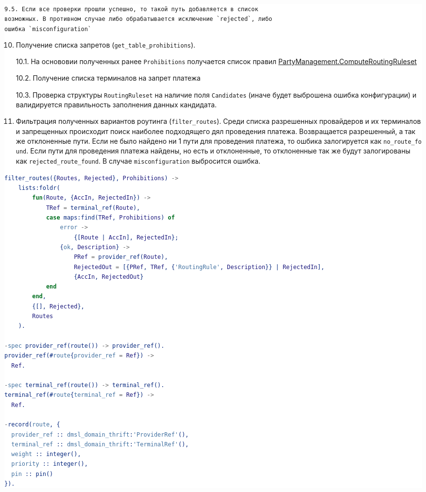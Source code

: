     9.5. Если все проверки прошли успешно, то такой путь добавляется в список 
    возможных. В противном случае либо обрабатывается исключение `rejected`, либо 
    ошибка `misconfiguration`

10. Получение списка запретов (`get_table_prohibitions`). 

    10.1. На основовии полученных ранее `Prohibitions` получается список 
    правил [PartyManagement.ComputeRoutingRuleset](https://github.com/valitydev/damsel/blob/master/proto/payment_processing.thrift#L2749)

    10.2. Получение списка терминалов на запрет платежа

    10.3. Проверка структуры `RoutingRuleset` на наличие поля `Candidates` (иначе будет выброшена ошибка конфигурации)
    и валидируется правильность заполнения данных кандидата.

11. Фильтрация полученных вариантов роутинга (`filter_routes`). 
    Среди списка разрешенных провайдеров и их терминалов и запрещенных 
    происходит поиск наиболее подходящего дял проведения платежа.
    Возвращается разрешенный, а так же отклоненные пути. Если не было найдено ни 1 пути
    для проведения платежа, то ошбика залогируется как `no_route_found`. Если пути для
    проведения платежа найдены, но есть и отклоненные, то отклоненные так же будут залогированы
    как `rejected_route_found`. В случае `misconfiguration` выбросится ошибка.

```erlang
filter_routes({Routes, Rejected}, Prohibitions) ->
    lists:foldr(
        fun(Route, {AccIn, RejectedIn}) ->
            TRef = terminal_ref(Route),
            case maps:find(TRef, Prohibitions) of
                error ->
                    {[Route | AccIn], RejectedIn};
                {ok, Description} ->
                    PRef = provider_ref(Route),
                    RejectedOut = [{PRef, TRef, {'RoutingRule', Description}} | RejectedIn],
                    {AccIn, RejectedOut}
            end
        end,
        {[], Rejected},
        Routes
    ).

-spec provider_ref(route()) -> provider_ref().
provider_ref(#route{provider_ref = Ref}) ->
  Ref.

-spec terminal_ref(route()) -> terminal_ref().
terminal_ref(#route{terminal_ref = Ref}) ->
  Ref.

-record(route, {
  provider_ref :: dmsl_domain_thrift:'ProviderRef'(),
  terminal_ref :: dmsl_domain_thrift:'TerminalRef'(),
  weight :: integer(),
  priority :: integer(),
  pin :: pin()
}).
```
